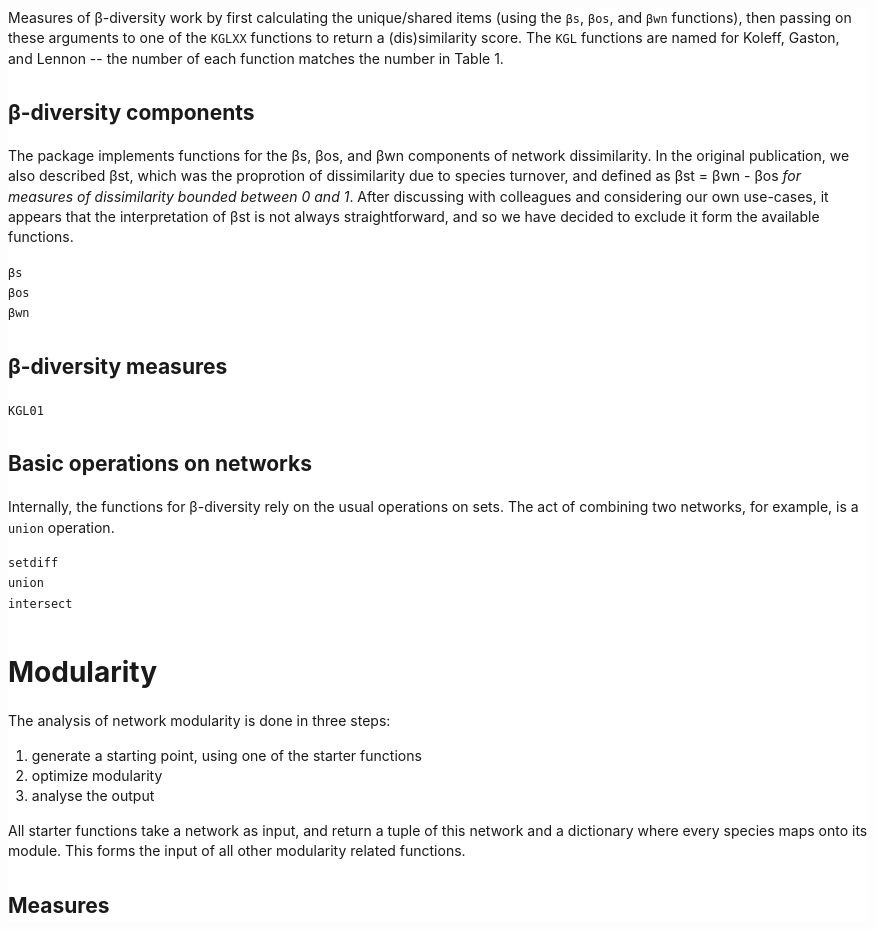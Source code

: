 Measures of β-diversity work by first calculating the unique/shared items (using
the `βs`, `βos`, and `βwn` functions), then passing on these arguments to one of
the `KGLXX` functions to return a (dis)similarity score. The `KGL` functions are
named for Koleff, Gaston, and Lennon -- the number of each function matches the
number in Table 1.

## β-diversity components

The package implements functions for the βs, βos, and βwn components of network
dissimilarity. In the original publication, we also described βst, which was the
proprotion of dissimilarity due to species turnover, and defined as βst = βwn -
βos *for measures of dissimilarity bounded between 0 and 1*. After discussing
with colleagues and considering our own use-cases, it appears that the
interpretation of βst is not always straightforward, and so we have decided to
exclude it form the available functions.

```@docs
βs
βos
βwn
```

## β-diversity measures

```@docs
KGL01
```

## Basic operations on networks

Internally, the functions for β-diversity rely on the usual operations on sets.
The act of combining two networks, for example, is a `union` operation.

```@docs
setdiff
union
intersect
```
# Modularity

The analysis of network modularity is done in three steps:

1. generate a starting point, using one of the starter functions
2. optimize modularity
3. analyse the output

All starter functions take a network as input, and return a tuple of this
network and a dictionary where every species maps onto its module. This forms
the input of all other modularity related functions.

## Measures

